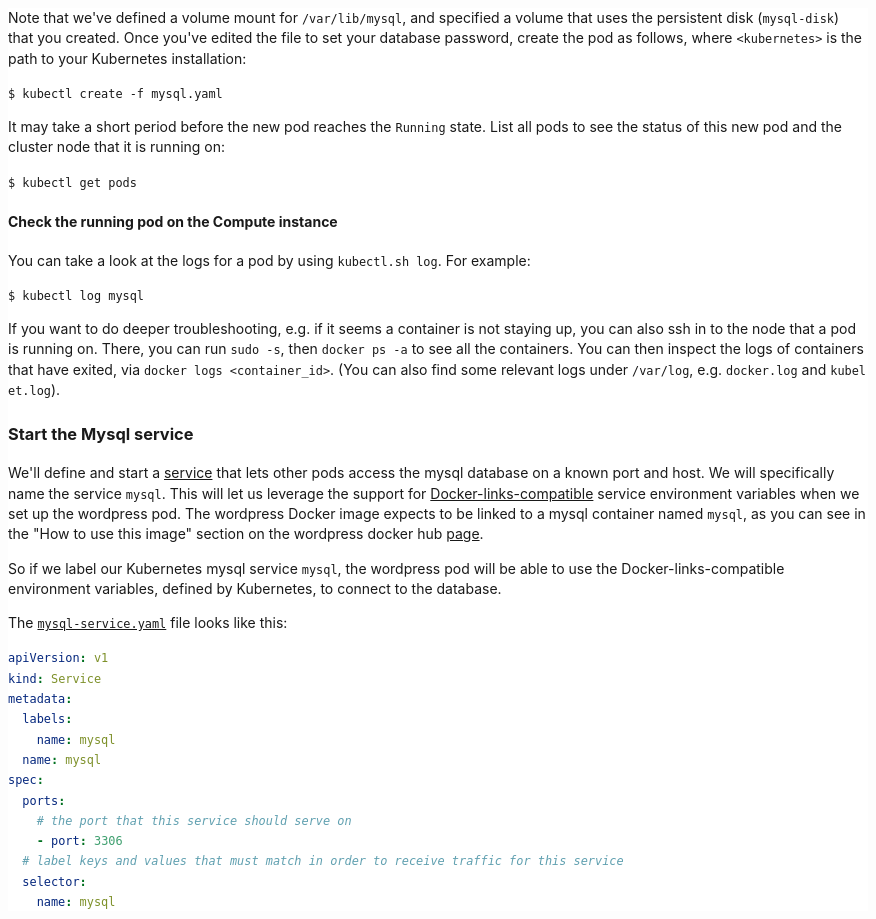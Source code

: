 Note that we've defined a volume mount for `/var/lib/mysql`, and specified a volume that uses the persistent disk (`mysql-disk`) that you created.
Once you've edited the file to set your database password, create the pod as follows, where `<kubernetes>` is the path to your Kubernetes installation:

```shell
$ kubectl create -f mysql.yaml
```

It may take a short period before the new pod reaches the `Running` state.
List all pods to see the status of this new pod and the cluster node that it is running on:

```shell
$ kubectl get pods
```


#### Check the running pod on the Compute instance

You can take a look at the logs for a pod by using `kubectl.sh log`.  For example:

```shell
$ kubectl log mysql
```

If you want to do deeper troubleshooting, e.g. if it seems a container is not staying up, you can also ssh in to the node that a pod is running on.  There, you can run `sudo -s`, then `docker ps -a` to see all the containers.  You can then inspect the logs of containers that have exited, via `docker logs <container_id>`.  (You can also find some relevant logs under `/var/log`, e.g. `docker.log` and `kubelet.log`).

### Start the Mysql service

We'll define and start a [service](http://docs.k8s.io/services.md) that lets other pods access the mysql database on a known port and host.
We will specifically name the service `mysql`.  This will let us leverage the support for [Docker-links-compatible](http://docs.k8s.io/services.md#how-do-they-work) service environment variables when we set up the wordpress pod. The wordpress Docker image expects to be linked to a mysql container named `mysql`, as you can see in the "How to use this image" section on the wordpress docker hub [page](https://registry.hub.docker.com/_/wordpress/).

So if we label our Kubernetes mysql service `mysql`, the wordpress pod will be able to use the Docker-links-compatible environment variables, defined by Kubernetes, to connect to the database.

The [`mysql-service.yaml`](mysql-service.yaml) file looks like this:

```yaml
apiVersion: v1
kind: Service
metadata: 
  labels: 
    name: mysql
  name: mysql
spec: 
  ports:
    # the port that this service should serve on
    - port: 3306
  # label keys and values that must match in order to receive traffic for this service
  selector: 
    name: mysql
```
